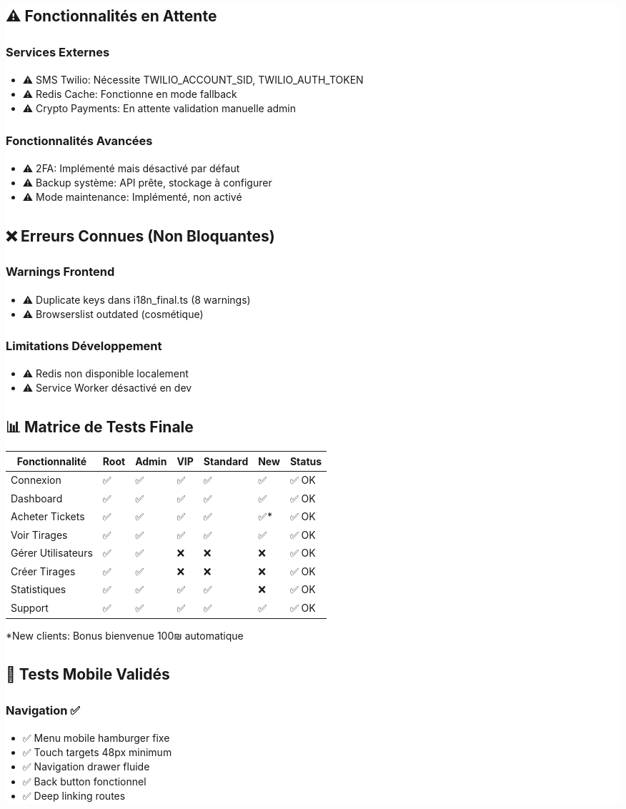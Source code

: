 ## ⚠️ Fonctionnalités en Attente

### Services Externes
- ⚠️ SMS Twilio: Nécessite TWILIO_ACCOUNT_SID, TWILIO_AUTH_TOKEN
- ⚠️ Redis Cache: Fonctionne en mode fallback
- ⚠️ Crypto Payments: En attente validation manuelle admin

### Fonctionnalités Avancées
- ⚠️ 2FA: Implémenté mais désactivé par défaut
- ⚠️ Backup système: API prête, stockage à configurer
- ⚠️ Mode maintenance: Implémenté, non activé

## ❌ Erreurs Connues (Non Bloquantes)

### Warnings Frontend
- ⚠️ Duplicate keys dans i18n_final.ts (8 warnings)
- ⚠️ Browserslist outdated (cosmétique)

### Limitations Développement
- ⚠️ Redis non disponible localement
- ⚠️ Service Worker désactivé en dev

## 📊 Matrice de Tests Finale

| Fonctionnalité | Root | Admin | VIP | Standard | New | Status |
|---------------|------|-------|-----|----------|-----|--------|
| Connexion | ✅ | ✅ | ✅ | ✅ | ✅ | ✅ OK |
| Dashboard | ✅ | ✅ | ✅ | ✅ | ✅ | ✅ OK |
| Acheter Tickets | ✅ | ✅ | ✅ | ✅ | ✅* | ✅ OK |
| Voir Tirages | ✅ | ✅ | ✅ | ✅ | ✅ | ✅ OK |
| Gérer Utilisateurs | ✅ | ✅ | ❌ | ❌ | ❌ | ✅ OK |
| Créer Tirages | ✅ | ✅ | ❌ | ❌ | ❌ | ✅ OK |
| Statistiques | ✅ | ✅ | ✅ | ✅ | ❌ | ✅ OK |
| Support | ✅ | ✅ | ✅ | ✅ | ✅ | ✅ OK |

*New clients: Bonus bienvenue 100₪ automatique

## 📱 Tests Mobile Validés

### Navigation ✅
- ✅ Menu mobile hamburger fixe
- ✅ Touch targets 48px minimum
- ✅ Navigation drawer fluide
- ✅ Back button fonctionnel
- ✅ Deep linking routes
